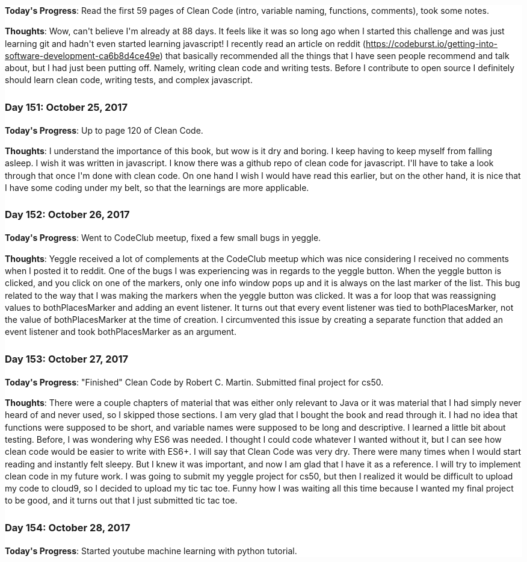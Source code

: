 **Today's Progress**: Read the first 59 pages of Clean Code (intro, variable naming, functions, comments), took some notes.

**Thoughts**: Wow, can't believe I'm already at 88 days. It feels like it was so long ago when I started this challenge and was just learning git and hadn't even started learning javascript! I recently read an article on reddit (https://codeburst.io/getting-into-software-development-ca6b8d4ce49e) that basically recommended all the things that I have seen people recommend and talk about, but I had just been putting off. Namely, writing clean code and writing tests. Before I contribute to open source I definitely should learn clean code, writing tests, and complex javascript.

### Day 151: October 25, 2017

**Today's Progress**: Up to page 120 of Clean Code.

**Thoughts**: I understand the importance of this book, but wow is it dry and boring. I keep having to keep myself from falling asleep. I wish it was written in javascript. I know there was a github repo of clean code for javascript. I'll have to take a look through that once I'm done with clean code. On one hand I wish I would have read this earlier, but on the other hand, it is nice that I have some coding under my belt, so that the learnings are more applicable.

### Day 152: October 26, 2017

**Today's Progress**: Went to CodeClub meetup, fixed a few small bugs in yeggle.

**Thoughts**: Yeggle received a lot of complements at the CodeClub meetup which was nice considering I received no comments when I posted it to reddit. One of the bugs I was experiencing was in regards to the yeggle button. When the yeggle button is clicked, and you click on one of the markers, only one info window pops up and it is always on the last marker of the list. This bug related to the way that I was making the markers when the yeggle button was clicked. It was a for loop that was reassigning values to bothPlacesMarker and adding an event listener. It turns out that every event listener was tied to bothPlacesMarker, not the value of bothPlacesMarker at the time of creation. I circumvented this issue by creating a separate function that added an event listener and took bothPlacesMarker as an argument.

### Day 153: October 27, 2017

**Today's Progress**: "Finished" Clean Code by Robert C. Martin. Submitted final project for cs50.

**Thoughts**: There were a couple chapters of material that was either only relevant to Java or it was material that I had simply never heard of and never used, so I skipped those sections. I am very glad that I bought the book and read through it. I had no idea that functions were supposed to be short, and variable names were supposed to be long and descriptive. I learned a little bit about testing. Before, I was wondering why ES6 was needed. I thought I could code whatever I wanted without it, but I can see how clean code would be easier to write with ES6+. I will say that Clean Code was very dry. There were many times when I would start reading and instantly felt sleepy. But I knew it was important, and now I am glad that I have it as a reference. I will try to implement clean code in my future work. I was going to submit my yeggle project for cs50, but then I realized it would be difficult to upload my code to cloud9, so I decided to upload my tic tac toe. Funny how I was waiting all this time because I wanted my final project to be good, and it turns out that I just submitted tic tac toe.

### Day 154: October 28, 2017

**Today's Progress**: Started youtube machine learning with python tutorial.
